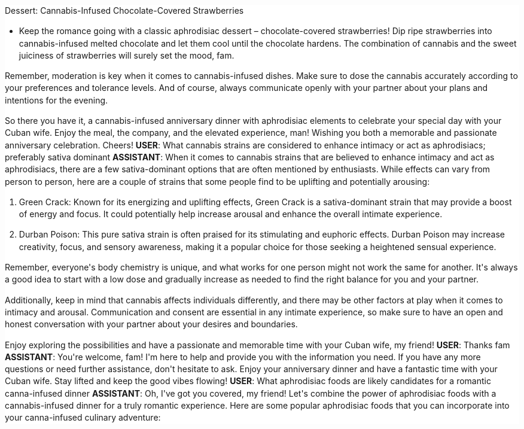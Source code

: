 

Dessert: Cannabis-Infused Chocolate-Covered Strawberries

- Keep the romance going with a classic aphrodisiac dessert – chocolate-covered strawberries! Dip ripe strawberries into cannabis-infused melted chocolate and let them cool until the chocolate hardens. The combination of cannabis and the sweet juiciness of strawberries will surely set the mood, fam.



Remember, moderation is key when it comes to cannabis-infused dishes. Make sure to dose the cannabis accurately according to your preferences and tolerance levels. And of course, always communicate openly with your partner about your plans and intentions for the evening.



So there you have it, a cannabis-infused anniversary dinner with aphrodisiac elements to celebrate your special day with your Cuban wife. Enjoy the meal, the company, and the elevated experience, man! Wishing you both a memorable and passionate anniversary celebration. Cheers!
**USER**: What cannabis strains are considered to enhance intimacy or act as aphrodisiacs; preferably sativa dominant
**ASSISTANT**: When it comes to cannabis strains that are believed to enhance intimacy and act as aphrodisiacs, there are a few sativa-dominant options that are often mentioned by enthusiasts. While effects can vary from person to person, here are a couple of strains that some people find to be uplifting and potentially arousing:



1. Green Crack: Known for its energizing and uplifting effects, Green Crack is a sativa-dominant strain that may provide a boost of energy and focus. It could potentially help increase arousal and enhance the overall intimate experience.



2. Durban Poison: This pure sativa strain is often praised for its stimulating and euphoric effects. Durban Poison may increase creativity, focus, and sensory awareness, making it a popular choice for those seeking a heightened sensual experience.



Remember, everyone's body chemistry is unique, and what works for one person might not work the same for another. It's always a good idea to start with a low dose and gradually increase as needed to find the right balance for you and your partner.



Additionally, keep in mind that cannabis affects individuals differently, and there may be other factors at play when it comes to intimacy and arousal. Communication and consent are essential in any intimate experience, so make sure to have an open and honest conversation with your partner about your desires and boundaries.



Enjoy exploring the possibilities and have a passionate and memorable time with your Cuban wife, my friend!
**USER**: Thanks fam
**ASSISTANT**: You're welcome, fam! I'm here to help and provide you with the information you need. If you have any more questions or need further assistance, don't hesitate to ask. Enjoy your anniversary dinner and have a fantastic time with your Cuban wife. Stay lifted and keep the good vibes flowing!
**USER**: What aphrodisiac foods are likely candidates for a romantic canna-infused dinner
**ASSISTANT**: Oh, I've got you covered, my friend! Let's combine the power of aphrodisiac foods with a cannabis-infused dinner for a truly romantic experience. Here are some popular aphrodisiac foods that you can incorporate into your canna-infused culinary adventure:
